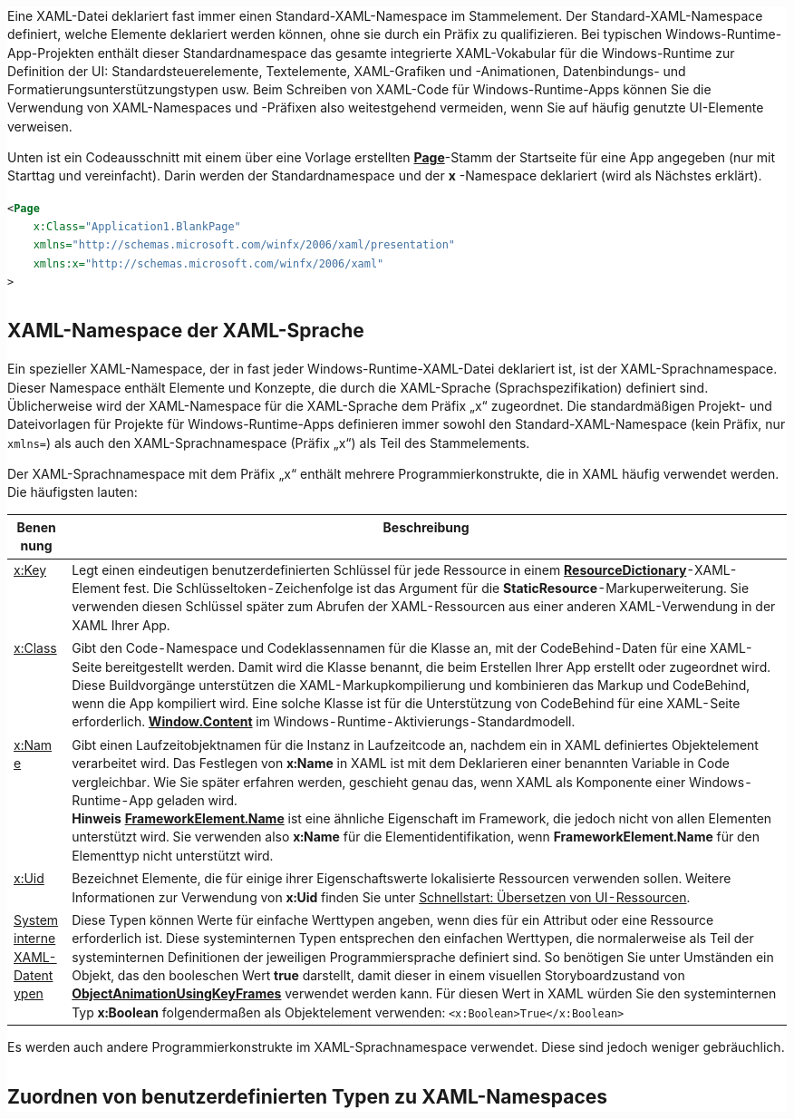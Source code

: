 Eine XAML-Datei deklariert fast immer einen Standard-XAML-Namespace im Stammelement. Der Standard-XAML-Namespace definiert, welche Elemente deklariert werden können, ohne sie durch ein Präfix zu qualifizieren. Bei typischen Windows-Runtime-App-Projekten enthält dieser Standardnamespace das gesamte integrierte XAML-Vokabular für die Windows-Runtime zur Definition der UI: Standardsteuerelemente, Textelemente, XAML-Grafiken und -Animationen, Datenbindungs- und Formatierungsunterstützungstypen usw. Beim Schreiben von XAML-Code für Windows-Runtime-Apps können Sie die Verwendung von XAML-Namespaces und -Präfixen also weitestgehend vermeiden, wenn Sie auf häufig genutzte UI-Elemente verweisen.

Unten ist ein Codeausschnitt mit einem über eine Vorlage erstellten [**Page**](https://msdn.microsoft.com/library/windows/apps/br227503)-Stamm der Startseite für eine App angegeben (nur mit Starttag und vereinfacht). Darin werden der Standardnamespace und der **x** -Namespace deklariert (wird als Nächstes erklärt).

```xml
<Page
    x:Class="Application1.BlankPage"
    xmlns="http://schemas.microsoft.com/winfx/2006/xaml/presentation"
    xmlns:x="http://schemas.microsoft.com/winfx/2006/xaml"
>
```

## <a name="the-xaml-language-xaml-namespace"></a>XAML-Namespace der XAML-Sprache

Ein spezieller XAML-Namespace, der in fast jeder Windows-Runtime-XAML-Datei deklariert ist, ist der XAML-Sprachnamespace. Dieser Namespace enthält Elemente und Konzepte, die durch die XAML-Sprache (Sprachspezifikation) definiert sind. Üblicherweise wird der XAML-Namespace für die XAML-Sprache dem Präfix „x“ zugeordnet. Die standardmäßigen Projekt- und Dateivorlagen für Projekte für Windows-Runtime-Apps definieren immer sowohl den Standard-XAML-Namespace (kein Präfix, nur `xmlns=`) als auch den XAML-Sprachnamespace (Präfix „x“) als Teil des Stammelements.

Der XAML-Sprachnamespace mit dem Präfix „x“ enthält mehrere Programmierkonstrukte, die in XAML häufig verwendet werden. Die häufigsten lauten:

| Benennung | Beschreibung |
|------|-------------|
| [x:Key](x-key-attribute.md) | Legt einen eindeutigen benutzerdefinierten Schlüssel für jede Ressource in einem [**ResourceDictionary**](https://msdn.microsoft.com/library/windows/apps/br208794)-XAML-Element fest. Die Schlüsseltoken-Zeichenfolge ist das Argument für die **StaticResource**-Markuperweiterung. Sie verwenden diesen Schlüssel später zum Abrufen der XAML-Ressourcen aus einer anderen XAML-Verwendung in der XAML Ihrer App. |
| [x:Class](x-class-attribute.md) | Gibt den Code-Namespace und Codeklassennamen für die Klasse an, mit der CodeBehind-Daten für eine XAML-Seite bereitgestellt werden. Damit wird die Klasse benannt, die beim Erstellen Ihrer App erstellt oder zugeordnet wird. Diese Buildvorgänge unterstützen die XAML-Markupkompilierung und kombinieren das Markup und CodeBehind, wenn die App kompiliert wird. Eine solche Klasse ist für die Unterstützung von CodeBehind für eine XAML-Seite erforderlich. [**Window.Content**](https://msdn.microsoft.com/library/windows/apps/br209051) im Windows-Runtime-Aktivierungs-Standardmodell. |
| [x:Name](x-name-attribute.md) | Gibt einen Laufzeitobjektnamen für die Instanz in Laufzeitcode an, nachdem ein in XAML definiertes Objektelement verarbeitet wird. Das Festlegen von **x:Name** in XAML ist mit dem Deklarieren einer benannten Variable in Code vergleichbar. Wie Sie später erfahren werden, geschieht genau das, wenn XAML als Komponente einer Windows-Runtime-App geladen wird. <br/><div class="alert">**Hinweis**  [**FrameworkElement.Name**](https://msdn.microsoft.com/library/windows/apps/br208735) ist eine ähnliche Eigenschaft im Framework, die jedoch nicht von allen Elementen unterstützt wird. Sie verwenden also **x:Name** für die Elementidentifikation, wenn **FrameworkElement.Name** für den Elementtyp nicht unterstützt wird. |
| [x:Uid](x-uid-directive.md) | Bezeichnet Elemente, die für einige ihrer Eigenschaftswerte lokalisierte Ressourcen verwenden sollen. Weitere Informationen zur Verwendung von **x:Uid** finden Sie unter [Schnellstart: Übersetzen von UI-Ressourcen](https://msdn.microsoft.com/library/windows/apps/xaml/hh965329). |
| [Systeminterne XAML-Datentypen](xaml-intrinsic-data-types.md) | Diese Typen können Werte für einfache Werttypen angeben, wenn dies für ein Attribut oder eine Ressource erforderlich ist. Diese systeminternen Typen entsprechen den einfachen Werttypen, die normalerweise als Teil der systeminternen Definitionen der jeweiligen Programmiersprache definiert sind. So benötigen Sie unter Umständen ein Objekt, das den booleschen Wert **true** darstellt, damit dieser in einem visuellen Storyboardzustand von [**ObjectAnimationUsingKeyFrames**](https://msdn.microsoft.com/library/windows/apps/br210320) verwendet werden kann. Für diesen Wert in XAML würden Sie den systeminternen Typ **x:Boolean** folgendermaßen als Objektelement verwenden: <code>&lt;x:Boolean&gt;True&lt;/x:Boolean&gt;</code> | 

Es werden auch andere Programmierkonstrukte im XAML-Sprachnamespace verwendet. Diese sind jedoch weniger gebräuchlich.

## <a name="mapping-custom-types-to-xaml-namespaces"></a>Zuordnen von benutzerdefinierten Typen zu XAML-Namespaces

